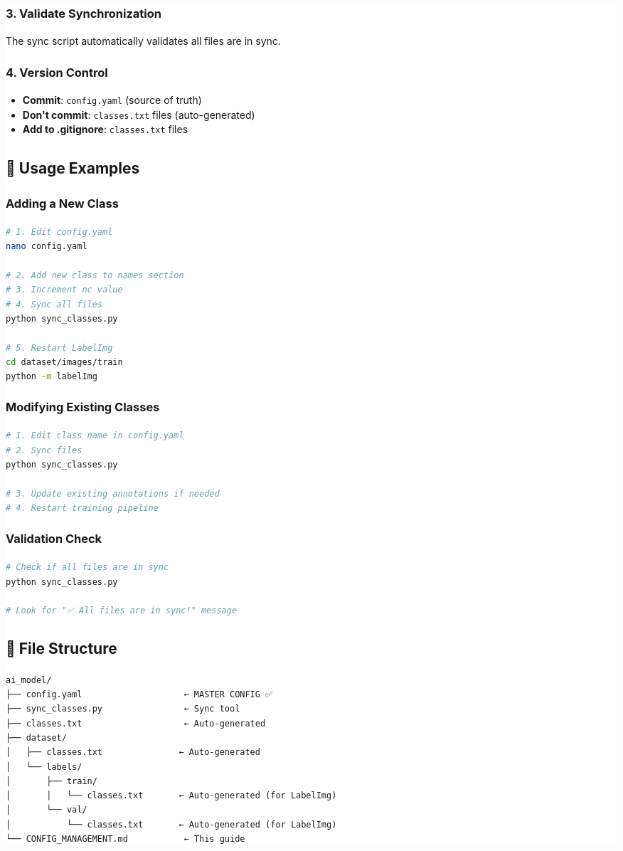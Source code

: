 ### **3. Validate Synchronization**
The sync script automatically validates all files are in sync.

### **4. Version Control**
- **Commit**: `config.yaml` (source of truth)
- **Don't commit**: `classes.txt` files (auto-generated)
- **Add to .gitignore**: `classes.txt` files

## 🔧 **Usage Examples**

### **Adding a New Class**
```bash
# 1. Edit config.yaml
nano config.yaml

# 2. Add new class to names section
# 3. Increment nc value
# 4. Sync all files
python sync_classes.py

# 5. Restart LabelImg
cd dataset/images/train
python -m labelImg
```

### **Modifying Existing Classes**
```bash
# 1. Edit class name in config.yaml
# 2. Sync files
python sync_classes.py

# 3. Update existing annotations if needed
# 4. Restart training pipeline
```

### **Validation Check**
```bash
# Check if all files are in sync
python sync_classes.py

# Look for "✅ All files are in sync!" message
```

## 📁 **File Structure**

```
ai_model/
├── config.yaml                    ← MASTER CONFIG ✅
├── sync_classes.py                ← Sync tool
├── classes.txt                    ← Auto-generated
├── dataset/
│   ├── classes.txt               ← Auto-generated
│   └── labels/
│       ├── train/
│       │   └── classes.txt       ← Auto-generated (for LabelImg)
│       └── val/
│           └── classes.txt       ← Auto-generated (for LabelImg)
└── CONFIG_MANAGEMENT.md           ← This guide
```
